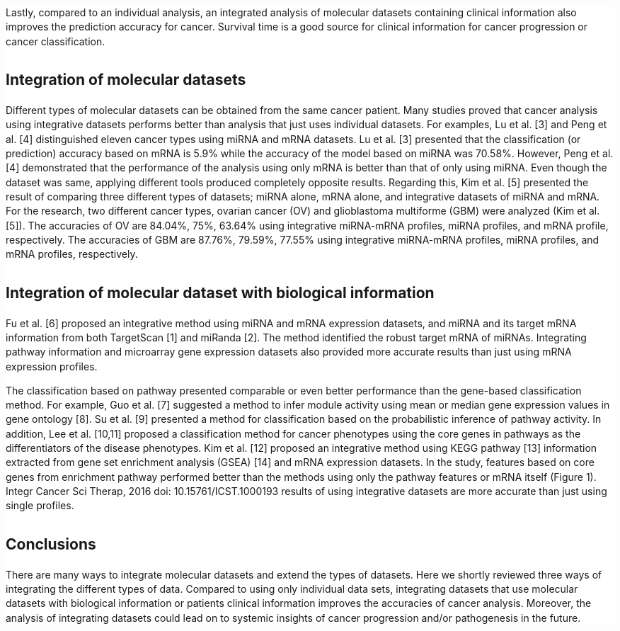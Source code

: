 Lastly, compared to an individual analysis, an integrated analysis of molecular datasets containing clinical information also improves the prediction accuracy for cancer. Survival time is a good source for clinical information for cancer progression or cancer classification.


## Integration of molecular datasets

Different types of molecular datasets can be obtained from the same cancer patient. Many studies proved that cancer analysis using integrative datasets performs better than analysis that just uses individual datasets. For examples, Lu et al. [3] and Peng et al. [4] distinguished eleven cancer types using miRNA and mRNA datasets. Lu et al. [3] presented that the classification (or prediction) accuracy based on mRNA is 5.9% while the accuracy of the model based on miRNA was 70.58%. However, Peng et al. [4] demonstrated that the performance of the analysis using only mRNA is better than that of only using miRNA. Even though the dataset was same, applying different tools produced completely opposite results. Regarding this, Kim et al. [5] presented the result of comparing three different types of datasets; miRNA alone, mRNA alone, and integrative datasets of miRNA and mRNA. For the research, two different cancer types, ovarian cancer (OV) and glioblastoma multiforme (GBM) were analyzed (Kim et al. [5]). The accuracies of OV are 84.04%, 75%, 63.64% using integrative miRNA-mRNA profiles, miRNA profiles, and mRNA profile, respectively. The accuracies of GBM are 87.76%, 79.59%, 77.55% using integrative miRNA-mRNA profiles, miRNA profiles, and mRNA profiles, respectively.


## Integration of molecular dataset with biological information

Fu et al. [6] proposed an integrative method using miRNA and mRNA expression datasets, and miRNA and its target mRNA information from both TargetScan [1] and miRanda [2]. The method identified the robust target mRNA of miRNAs. Integrating pathway information and microarray gene expression datasets also provided more accurate results than just using mRNA expression profiles.

The classification based on pathway presented comparable or even better performance than the gene-based classification method. For example, Guo et al. [7] suggested a method to infer module activity using mean or median gene expression values in gene ontology [8]. Su et al. [9] presented a method for classification based on the probabilistic inference of pathway activity. In addition, Lee et al. [10,11] proposed a classification method for cancer phenotypes using the core genes in pathways as the differentiators of the disease phenotypes. Kim et al. [12] proposed an integrative method using KEGG pathway [13] information extracted from gene set enrichment analysis (GSEA) [14] and mRNA expression datasets. In the study, features based on core genes from enrichment pathway performed better than the methods using only the pathway features or mRNA itself (Figure 1). Integr Cancer Sci Therap, 2016 doi: 10.15761/ICST.1000193 results of using integrative datasets are more accurate than just using single profiles.


## Conclusions

There are many ways to integrate molecular datasets and extend the types of datasets. Here we shortly reviewed three ways of integrating the different types of data. Compared to using only individual data sets, integrating datasets that use molecular datasets with biological information or patients clinical information improves the accuracies of cancer analysis. Moreover, the analysis of integrating datasets could lead on to systemic insights of cancer progression and/or pathogenesis in the future.   

